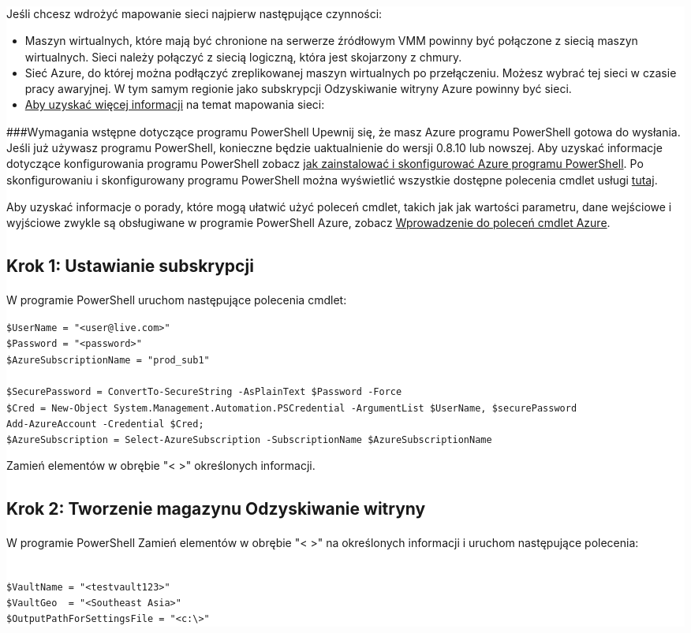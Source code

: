 Jeśli chcesz wdrożyć mapowanie sieci najpierw następujące czynności:

- Maszyn wirtualnych, które mają być chronione na serwerze źródłowym VMM powinny być połączone z siecią maszyn wirtualnych. Sieci należy połączyć z siecią logiczną, która jest skojarzony z chmury.
- Sieć Azure, do której można podłączyć zreplikowanej maszyn wirtualnych po przełączeniu. Możesz wybrać tej sieci w czasie pracy awaryjnej. W tym samym regionie jako subskrypcji Odzyskiwanie witryny Azure powinny być sieci.
- [Aby uzyskać więcej informacji](site-recovery-network-mapping.md) na temat mapowania sieci:

###<a name="powershell-prerequisites"></a>Wymagania wstępne dotyczące programu PowerShell
Upewnij się, że masz Azure programu PowerShell gotowa do wysłania. Jeśli już używasz programu PowerShell, konieczne będzie uaktualnienie do wersji 0.8.10 lub nowszej. Aby uzyskać informacje dotyczące konfigurowania programu PowerShell zobacz [jak zainstalować i skonfigurować Azure programu PowerShell](../powershell-install-configure.md). Po skonfigurowaniu i skonfigurowany programu PowerShell można wyświetlić wszystkie dostępne polecenia cmdlet usługi [tutaj](https://msdn.microsoft.com/library/dn850420.aspx).

Aby uzyskać informacje o porady, które mogą ułatwić użyć poleceń cmdlet, takich jak jak wartości parametru, dane wejściowe i wyjściowe zwykle są obsługiwane w programie PowerShell Azure, zobacz [Wprowadzenie do poleceń cmdlet Azure](https://msdn.microsoft.com/library/azure/jj554332.aspx).

## <a name="step-1-set-the-subscription"></a>Krok 1: Ustawianie subskrypcji

W programie PowerShell uruchom następujące polecenia cmdlet:

```
$UserName = "<user@live.com>"
$Password = "<password>"
$AzureSubscriptionName = "prod_sub1"

$SecurePassword = ConvertTo-SecureString -AsPlainText $Password -Force
$Cred = New-Object System.Management.Automation.PSCredential -ArgumentList $UserName, $securePassword
Add-AzureAccount -Credential $Cred;
$AzureSubscription = Select-AzureSubscription -SubscriptionName $AzureSubscriptionName

```

Zamień elementów w obrębie "< >" określonych informacji.

## <a name="step-2-create-a-site-recovery-vault"></a>Krok 2: Tworzenie magazynu Odzyskiwanie witryny

W programie PowerShell Zamień elementów w obrębie "< >" na określonych informacji i uruchom następujące polecenia:

```

$VaultName = "<testvault123>"
$VaultGeo  = "<Southeast Asia>"
$OutputPathForSettingsFile = "<c:\>"

```
